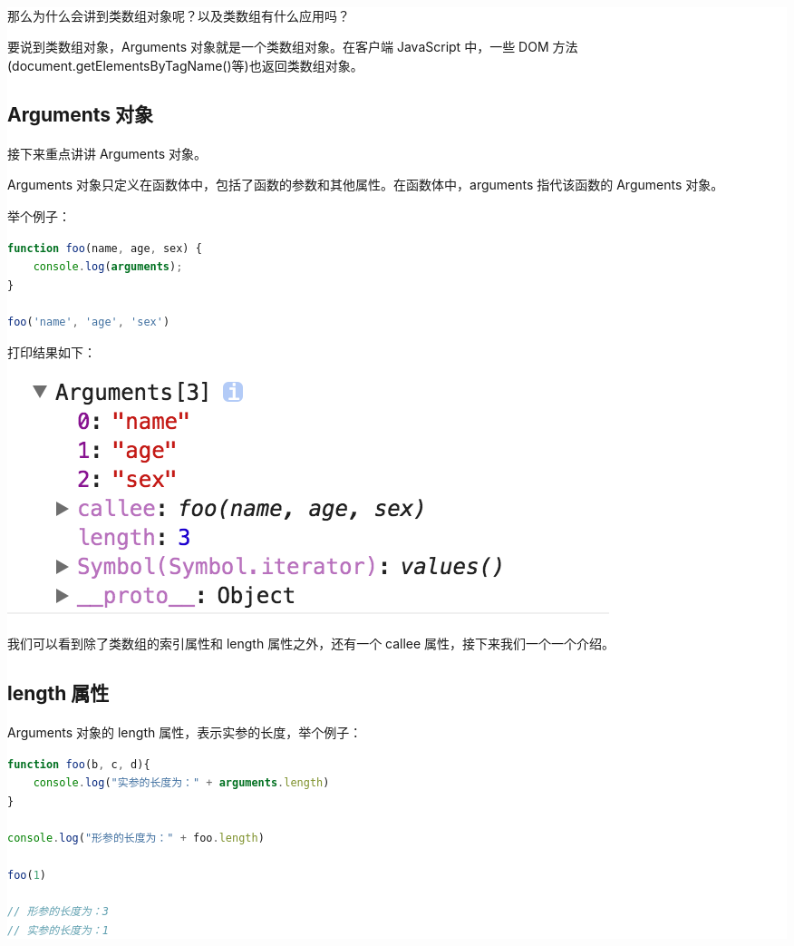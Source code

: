 那么为什么会讲到类数组对象呢？以及类数组有什么应用吗？

要说到类数组对象，Arguments 对象就是一个类数组对象。在客户端 JavaScript 中，一些 DOM 方法(document.getElementsByTagName()等)也返回类数组对象。

## Arguments 对象

接下来重点讲讲 Arguments 对象。

Arguments 对象只定义在函数体中，包括了函数的参数和其他属性。在函数体中，arguments 指代该函数的 Arguments 对象。

举个例子：

```js
function foo(name, age, sex) {
    console.log(arguments);
}

foo('name', 'age', 'sex')
```

打印结果如下：

![](2020-06-11-10-04-42.png)

我们可以看到除了类数组的索引属性和 length 属性之外，还有一个 callee 属性，接下来我们一个一个介绍。

## length 属性

Arguments 对象的 length 属性，表示实参的长度，举个例子：

```js
function foo(b, c, d){
    console.log("实参的长度为：" + arguments.length)
}

console.log("形参的长度为：" + foo.length)

foo(1)

// 形参的长度为：3
// 实参的长度为：1
```
